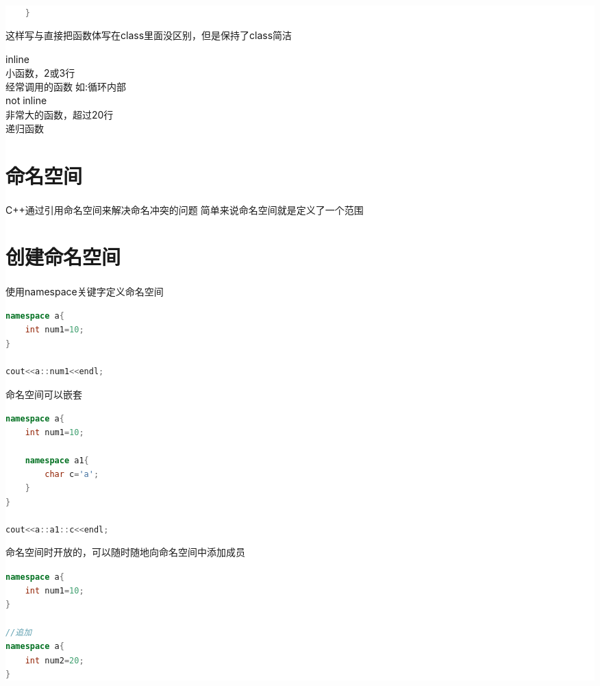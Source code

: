 ```cpp
	}
```
这样写与直接把函数体写在class里面没区别，但是保持了class简洁

inline  
小函数，2或3行  
经常调用的函数 如:循环内部  
not inline  
非常大的函数，超过20行  
递归函数

# 命名空间
C++通过引用命名空间来解决命名冲突的问题
简单来说命名空间就是定义了一个范围

# 创建命名空间

使用namespace关键字定义命名空间

```cpp
namespace a{
	int num1=10;
}

cout<<a::num1<<endl;
```

命名空间可以嵌套
```cpp
namespace a{
	int num1=10;
	
	namespace a1{
		char c='a';
	}
}

cout<<a::a1::c<<endl;
```

命名空间时开放的，可以随时随地向命名空间中添加成员
```cpp
namespace a{
	int num1=10;
}

//追加
namespace a{
	int num2=20;
}
```

